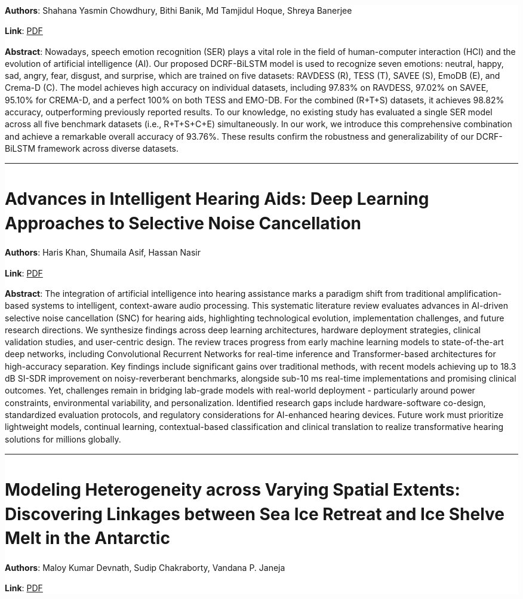 **Authors**: Shahana Yasmin Chowdhury, Bithi Banik, Md Tamjidul Hoque, Shreya Banerjee  

**Link**: [PDF](https://arxiv.org/pdf/2507.07046)  

**Abstract**: Nowadays, speech emotion recognition (SER) plays a vital role in the field of human-computer interaction (HCI) and the evolution of artificial intelligence (AI). Our proposed DCRF-BiLSTM model is used to recognize seven emotions: neutral, happy, sad, angry, fear, disgust, and surprise, which are trained on five datasets: RAVDESS (R), TESS (T), SAVEE (S), EmoDB (E), and Crema-D (C). The model achieves high accuracy on individual datasets, including 97.83% on RAVDESS, 97.02% on SAVEE, 95.10% for CREMA-D, and a perfect 100% on both TESS and EMO-DB. For the combined (R+T+S) datasets, it achieves 98.82% accuracy, outperforming previously reported results. To our knowledge, no existing study has evaluated a single SER model across all five benchmark datasets (i.e., R+T+S+C+E) simultaneously. In our work, we introduce this comprehensive combination and achieve a remarkable overall accuracy of 93.76%. These results confirm the robustness and generalizability of our DCRF-BiLSTM framework across diverse datasets. 

---
# Advances in Intelligent Hearing Aids: Deep Learning Approaches to Selective Noise Cancellation 

**Authors**: Haris Khan, Shumaila Asif, Hassan Nasir  

**Link**: [PDF](https://arxiv.org/pdf/2507.07043)  

**Abstract**: The integration of artificial intelligence into hearing assistance marks a paradigm shift from traditional amplification-based systems to intelligent, context-aware audio processing. This systematic literature review evaluates advances in AI-driven selective noise cancellation (SNC) for hearing aids, highlighting technological evolution, implementation challenges, and future research directions. We synthesize findings across deep learning architectures, hardware deployment strategies, clinical validation studies, and user-centric design. The review traces progress from early machine learning models to state-of-the-art deep networks, including Convolutional Recurrent Networks for real-time inference and Transformer-based architectures for high-accuracy separation. Key findings include significant gains over traditional methods, with recent models achieving up to 18.3 dB SI-SDR improvement on noisy-reverberant benchmarks, alongside sub-10 ms real-time implementations and promising clinical outcomes. Yet, challenges remain in bridging lab-grade models with real-world deployment - particularly around power constraints, environmental variability, and personalization. Identified research gaps include hardware-software co-design, standardized evaluation protocols, and regulatory considerations for AI-enhanced hearing devices. Future work must prioritize lightweight models, continual learning, contextual-based classification and clinical translation to realize transformative hearing solutions for millions globally. 

---
# Modeling Heterogeneity across Varying Spatial Extents: Discovering Linkages between Sea Ice Retreat and Ice Shelve Melt in the Antarctic 

**Authors**: Maloy Kumar Devnath, Sudip Chakraborty, Vandana P. Janeja  

**Link**: [PDF](https://arxiv.org/pdf/2507.07036)  
